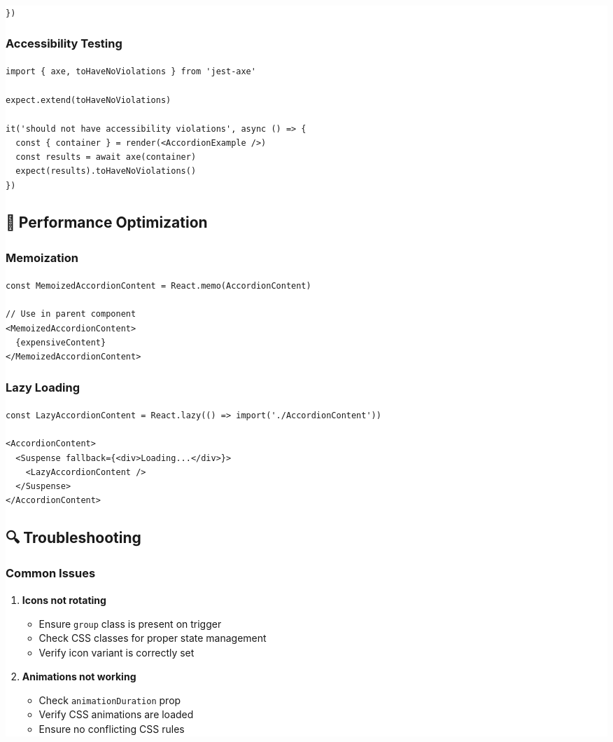 ```tsx
})
```

### **Accessibility Testing**
```tsx
import { axe, toHaveNoViolations } from 'jest-axe'

expect.extend(toHaveNoViolations)

it('should not have accessibility violations', async () => {
  const { container } = render(<AccordionExample />)
  const results = await axe(container)
  expect(results).toHaveNoViolations()
})
```

## 🚀 **Performance Optimization**

### **Memoization**
```tsx
const MemoizedAccordionContent = React.memo(AccordionContent)

// Use in parent component
<MemoizedAccordionContent>
  {expensiveContent}
</MemoizedAccordionContent>
```

### **Lazy Loading**
```tsx
const LazyAccordionContent = React.lazy(() => import('./AccordionContent'))

<AccordionContent>
  <Suspense fallback={<div>Loading...</div>}>
    <LazyAccordionContent />
  </Suspense>
</AccordionContent>
```

## 🔍 **Troubleshooting**

### **Common Issues**

1. **Icons not rotating**
   - Ensure `group` class is present on trigger
   - Check CSS classes for proper state management
   - Verify icon variant is correctly set

2. **Animations not working**
   - Check `animationDuration` prop
   - Verify CSS animations are loaded
   - Ensure no conflicting CSS rules
